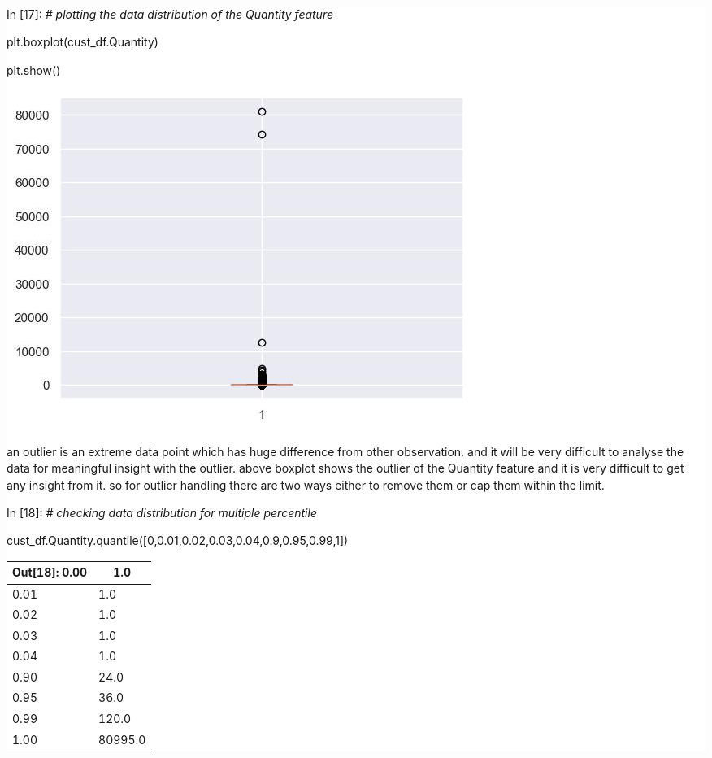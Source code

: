 

In [17]: *\# plotting the data distribution of the Quantity feature*

plt.boxplot(cust_df.Quantity)

plt.show()

![](media/2fc3349bb82f3cf0d036af470b27a139.jpeg)

an outlier is an extreme data point which has huge difference from other observation. and it will be very difficult to analyse the data for meaningful insight with the outlier. above boxplot shows the outlier of the Quantity feature and it is very difficult to get any insight from it. so for outlier handling there are two ways either to remove them or cap them within the limit.


In [18]: *\# checking data distribution for multiple percentile*

cust_df.Quantity.quantile([0,0.01,0.02,0.03,0.04,0.9,0.95,0.99,1])

| Out[18]: 0.00 | 1.0     |
|---------------|---------|
| 0.01          | 1.0     |
| 0.02          | 1.0     |
| 0.03          | 1.0     |
| 0.04          | 1.0     |
| 0.90          | 24.0    |
| 0.95          | 36.0    |
| 0.99          | 120.0   |
| 1.00          | 80995.0 |
